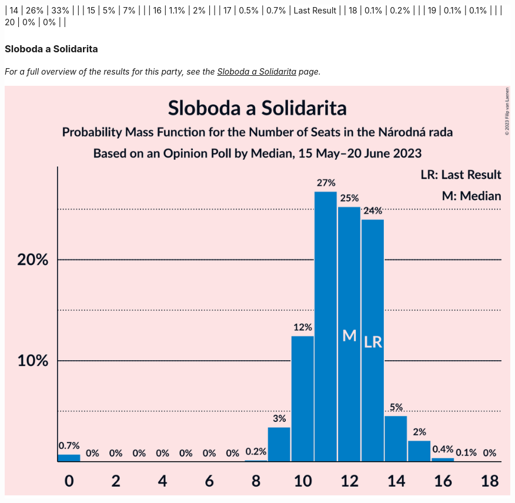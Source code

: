 | 14 | 26% | 33% |  |
| 15 | 5% | 7% |  |
| 16 | 1.1% | 2% |  |
| 17 | 0.5% | 0.7% | Last Result |
| 18 | 0.1% | 0.2% |  |
| 19 | 0.1% | 0.1% |  |
| 20 | 0% | 0% |  |

### Sloboda a Solidarita

*For a full overview of the results for this party, see the [Sloboda a Solidarita](party-slobodaasolidarita.html) page.*

![Graph with seats probability mass function not yet produced](2023-06-20-Median-seats-pmf-slobodaasolidarita.png "Seats Probability Mass Function")
